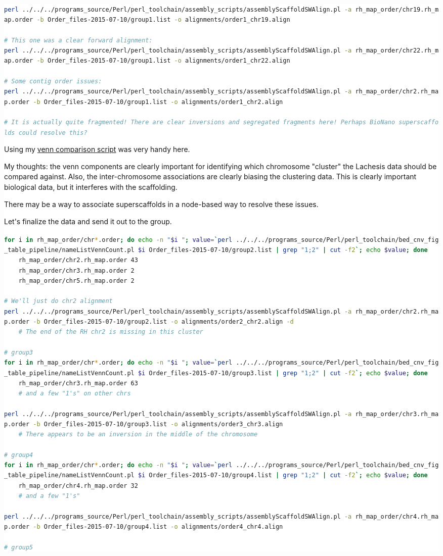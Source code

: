 ```bash
perl ../../../programs_source/Perl/perl_toolchain/assembly_scripts/assemblyScaffoldSWAlign.pl -a rh_map_order/chr19.rh_map.order -b Order_files-2015-07-10/group1.list -o alignments/order1_chr19.align

# This one was a clear forward alignment:
perl ../../../programs_source/Perl/perl_toolchain/assembly_scripts/assemblyScaffoldSWAlign.pl -a rh_map_order/chr22.rh_map.order -b Order_files-2015-07-10/group1.list -o alignments/order1_chr22.align

# Some contig order issues:
perl ../../../programs_source/Perl/perl_toolchain/assembly_scripts/assemblyScaffoldSWAlign.pl -a rh_map_order/chr2.rh_map.order -b Order_files-2015-07-10/group1.list -o alignments/order1_chr2.align

# It is actually quite fragmented! There are clear inversions and segregated fragments here! Perhaps BioNano superscaffolds could resolve this?
```

Using my [venn comparison script](https://github.com/njdbickhart/perl_toolchain/blob/master/bed_cnv_fig_table_pipeline/nameListVennCount.pl) was very handy here.

My thoughts: the venn components are clearly important for identifying which chromosome "cluster" the Lachesis data should be compared against. Also, the inter-chromosome associations are clearly biasing the clustering data. This is clearly important biological data, but it interferes with the scaffolding. 

There may be a way to associate superscaffolds in a node-based way to resolve these issues. 

Let's finalize the data and send it out to the group.

```bash
for i in rh_map_order/chr*.order; do echo -n "$i "; value=`perl ../../../programs_source/Perl/perl_toolchain/bed_cnv_fig_table_pipeline/nameListVennCount.pl $i Order_files-2015-07-10/group2.list | grep "1;2" | cut -f2`; echo $value; done
	rh_map_order/chr2.rh_map.order 43
	rh_map_order/chr3.rh_map.order 2
	rh_map_order/chr5.rh_map.order 2

# We'll just do chr2 alignment
perl ../../../programs_source/Perl/perl_toolchain/assembly_scripts/assemblyScaffoldSWAlign.pl -a rh_map_order/chr2.rh_map.order -b Order_files-2015-07-10/group2.list -o alignments/order2_chr2.align -d
	# The end of the RH chr2 is missing in this cluster

# group3
for i in rh_map_order/chr*.order; do echo -n "$i "; value=`perl ../../../programs_source/Perl/perl_toolchain/bed_cnv_fig_table_pipeline/nameListVennCount.pl $i Order_files-2015-07-10/group3.list | grep "1;2" | cut -f2`; echo $value; done
	rh_map_order/chr3.rh_map.order 63
	# and a few "1's" on other chrs

perl ../../../programs_source/Perl/perl_toolchain/assembly_scripts/assemblyScaffoldSWAlign.pl -a rh_map_order/chr3.rh_map.order -b Order_files-2015-07-10/group3.list -o alignments/order3_chr3.align
	# There appears to be an inversion in the middle of the chromosome

# group4
for i in rh_map_order/chr*.order; do echo -n "$i "; value=`perl ../../../programs_source/Perl/perl_toolchain/bed_cnv_fig_table_pipeline/nameListVennCount.pl $i Order_files-2015-07-10/group4.list | grep "1;2" | cut -f2`; echo $value; done
	rh_map_order/chr4.rh_map.order 32
	# and a few "1's"

perl ../../../programs_source/Perl/perl_toolchain/assembly_scripts/assemblyScaffoldSWAlign.pl -a rh_map_order/chr4.rh_map.order -b Order_files-2015-07-10/group4.list -o alignments/order4_chr4.align

# group5
```